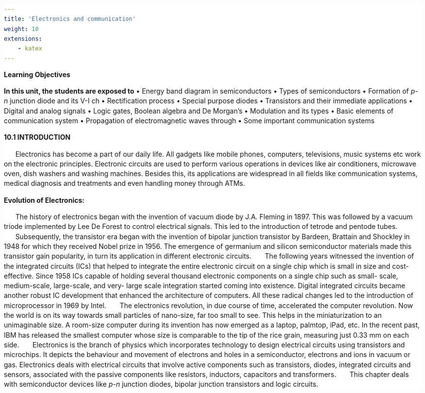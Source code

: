 ```yaml
---
title: 'Electronics and communication'
weight: 10
extensions:
    - katex
---
```


**Learning Objectives**

**In this unit, the students are exposed to**
 • Energy band diagram in semiconductors 
 • Types of semiconductors 
 • Formation of _p-n_ junction diode and its V-I ch 
 • Rectification process 
 • Special purpose diodes
  • Transistors and their immediate applications
   • Digital and analog signals
    • Logic gates, Boolean algebra and De Morgan’s 
    • Modulation and its types 
    • Basic elements of communication system
     • Propagation of electromagnetic waves through 
     • Some important communication systems



**10.1 INTRODUCTION**

&nbsp;&nbsp;&nbsp;&nbsp;&nbsp;&nbsp;Electronics has become a part of our daily life. All gadgets like mobile phones, computers, televisions, music systems etc work on the electronic principles. Electronic circuits are used to perform various operations in devices like air conditioners, microwave oven, dish washers and washing machines. Besides this, its applications are widespread in all fields like communication systems, medical diagnosis and treatments and even handling money through ATMs.


**Evolution of Electronics:** 

&nbsp;&nbsp;&nbsp;&nbsp;&nbsp;&nbsp;The history of electronics began with the invention of vacuum diode by J.A. Fleming in 1897. This was followed by a vacuum triode implemented by Lee De Forest to control electrical signals. This led to the introduction of tetrode and pentode tubes.
&nbsp;&nbsp;&nbsp;&nbsp;&nbsp;&nbsp;Subsequently, the transistor era began with the invention of bipolar junction transistor by Bardeen, Brattain and Shockley in 1948 for which they received Nobel prize in 1956. The emergence of germanium and silicon semiconductor materials made this transistor gain popularity, in turn its application in different electronic circuits.
&nbsp;&nbsp;&nbsp;&nbsp;&nbsp;&nbsp;The following years witnessed the invention of the integrated circuits (ICs) that helped to integrate the entire electronic circuit on a single chip which is small in size and cost-effective. Since 1958 ICs capable of holding several thousand electronic components on a single chip such as small- scale, medium-scale, large-scale, and very- large scale integration started coming into existence. Digital integrated circuits became another robust IC development that enhanced the architecture of computers. All these radical changes led to the introduction of microprocessor in 1969 by Intel.
&nbsp;&nbsp;&nbsp;&nbsp;&nbsp;&nbsp;The electronics revolution, in due course of time, accelerated the computer revolution. Now the world is on its way towards small particles of nano-size, far too small to see. This helps in the miniaturization to an unimaginable size. A room-size computer during its invention has now emerged as a laptop, palmtop, iPad, etc. In the recent past, IBM has released the smallest computer whose size is comparable to the tip of the rice grain, measuring just 0.33 mm on each side.
&nbsp;&nbsp;&nbsp;&nbsp;&nbsp;&nbsp;Electronics is the branch of physics which incorporates technology to design electrical circuits using transistors and microchips. It depicts the behaviour and movement of electrons and holes in a semiconductor, electrons and ions in vacuum or gas. Electronics deals with electrical circuits that involve active components such as transistors, diodes, integrated circuits and sensors, associated with the passive components like resistors, inductors, capacitors and transformers.
&nbsp;&nbsp;&nbsp;&nbsp;&nbsp;&nbsp;This chapter deals with semiconductor devices like _p-n_ junction diodes, bipolar junction transistors and logic circuits. 
